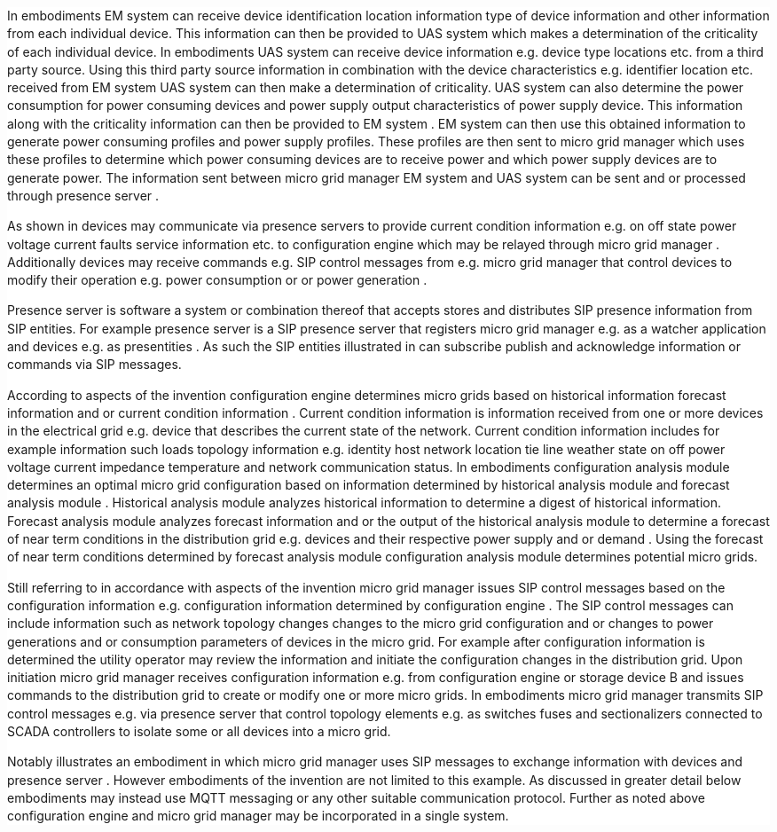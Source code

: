 In embodiments EM system can receive device identification location information type of device information and other information from each individual device. This information can then be provided to UAS system which makes a determination of the criticality of each individual device. In embodiments UAS system can receive device information e.g. device type locations etc. from a third party source. Using this third party source information in combination with the device characteristics e.g. identifier location etc. received from EM system UAS system can then make a determination of criticality. UAS system can also determine the power consumption for power consuming devices and power supply output characteristics of power supply device. This information along with the criticality information can then be provided to EM system . EM system can then use this obtained information to generate power consuming profiles and power supply profiles. These profiles are then sent to micro grid manager which uses these profiles to determine which power consuming devices are to receive power and which power supply devices are to generate power. The information sent between micro grid manager EM system and UAS system can be sent and or processed through presence server .

As shown in devices may communicate via presence servers to provide current condition information e.g. on off state power voltage current faults service information etc. to configuration engine which may be relayed through micro grid manager . Additionally devices may receive commands e.g. SIP control messages from e.g. micro grid manager that control devices to modify their operation e.g. power consumption or or power generation .

Presence server is software a system or combination thereof that accepts stores and distributes SIP presence information from SIP entities. For example presence server is a SIP presence server that registers micro grid manager e.g. as a watcher application and devices e.g. as presentities . As such the SIP entities illustrated in can subscribe publish and acknowledge information or commands via SIP messages.

According to aspects of the invention configuration engine determines micro grids based on historical information forecast information and or current condition information . Current condition information is information received from one or more devices in the electrical grid e.g. device that describes the current state of the network. Current condition information includes for example information such loads topology information e.g. identity host network location tie line weather state on off power voltage current impedance temperature and network communication status. In embodiments configuration analysis module determines an optimal micro grid configuration based on information determined by historical analysis module and forecast analysis module . Historical analysis module analyzes historical information to determine a digest of historical information. Forecast analysis module analyzes forecast information and or the output of the historical analysis module to determine a forecast of near term conditions in the distribution grid e.g. devices and their respective power supply and or demand . Using the forecast of near term conditions determined by forecast analysis module configuration analysis module determines potential micro grids.

Still referring to in accordance with aspects of the invention micro grid manager issues SIP control messages based on the configuration information e.g. configuration information determined by configuration engine . The SIP control messages can include information such as network topology changes changes to the micro grid configuration and or changes to power generations and or consumption parameters of devices in the micro grid. For example after configuration information is determined the utility operator may review the information and initiate the configuration changes in the distribution grid. Upon initiation micro grid manager receives configuration information e.g. from configuration engine or storage device B and issues commands to the distribution grid to create or modify one or more micro grids. In embodiments micro grid manager transmits SIP control messages e.g. via presence server that control topology elements e.g. as switches fuses and sectionalizers connected to SCADA controllers to isolate some or all devices into a micro grid.

Notably illustrates an embodiment in which micro grid manager uses SIP messages to exchange information with devices and presence server . However embodiments of the invention are not limited to this example. As discussed in greater detail below embodiments may instead use MQTT messaging or any other suitable communication protocol. Further as noted above configuration engine and micro grid manager may be incorporated in a single system.
